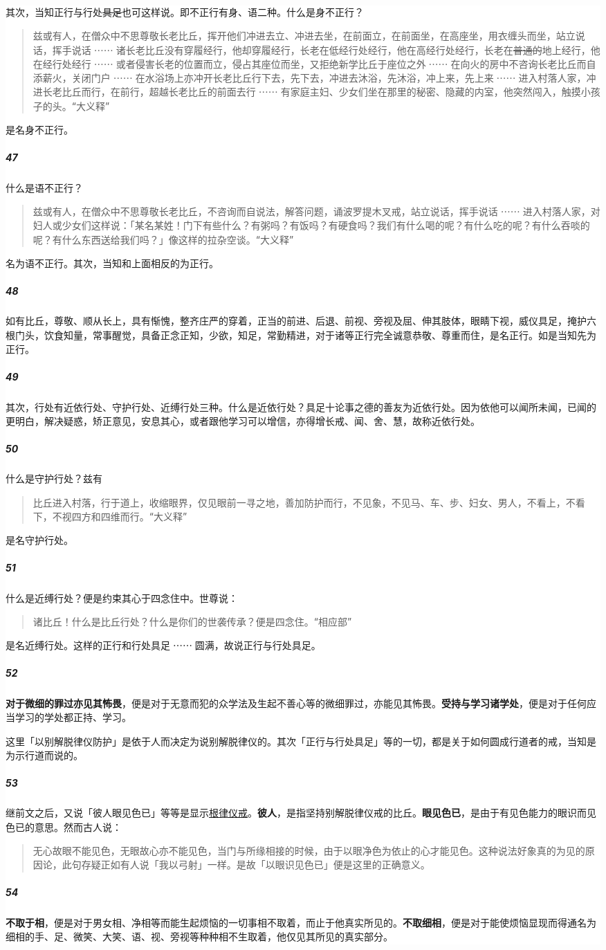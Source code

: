 其次，当知正行与行处<del>具足</del>也可这样说。即不正行有身、语二种。什么是身不正行？

> 兹或有人，在僧众中不思尊敬长老比丘，挥开他们冲进去立、冲进去坐，在前面立，在前面坐，在高座坐，用衣缠头而坐，站立说话，挥手说话 ⋯⋯ 诸长老比丘没有穿履经行，他却穿履经行，长老在低经行处经行，他在高经行处经行，长老在<del>普通的</del>地上经行，他在经行处经行 ⋯⋯ 或者侵害长老的位置而立，侵占其座位而坐，又拒绝新学比丘于座位之外 ⋯⋯ 在向火的房中不咨询长老比丘而自添薪火，关闭门户 ⋯⋯ 在水浴场上亦冲开长老比丘行下去，先下去，冲进去沐浴，先沐浴，冲上来，先上来 ⋯⋯ 进入村落人家，冲进长老比丘而行，在前行，超越长老比丘的前面去行 ⋯⋯ 有家庭主妇、少女们坐在那里的秘密、隐藏的内室，他突然闯入，触摸小孩子的头。<q>大义释</q>

是名身不正行。

##### 47

什么是语不正行？

> 兹或有人，在僧众中不思尊敬长老比丘，不咨询而自说法，解答问题，诵波罗提木叉戒，站立说话，挥手说话 ⋯⋯ 进入村落人家，对妇人或少女们这样说：「某名某姓！门下有些什么？有粥吗？有饭吗？有硬食吗？我们有什么喝的呢？有什么吃的呢？有什么吞啖的呢？有什么东西送给我们吗？」像这样的拉杂空谈。<q>大义释</q>

名为语不正行。其次，当知和上面相反的为正行。

##### 48

如有比丘，尊敬、顺从长上，具有惭愧，整齐庄严的穿着，正当的前进、后退、前视、旁视及屈、伸其肢体，眼睛下视，威仪具足，掩护六根门头，饮食知量，常事醒觉，具备正念正知，少欲，知足，常勤精进，对于诸等正行完全诚意恭敬、尊重而住，是名正行。如是当知先为正行。

##### 49

其次，行处有近依行处、守护行处、近缚行处三种。什么是近依行处？具足十论事之德的善友为近依行处。因为依他可以闻所未闻，已闻的更明白，解决疑惑，矫正意见，安息其心，或者跟他学习可以增信，亦得增长戒、闻、舍、慧，故称近依行处。

##### 50

什么是守护行处？兹有

> 比丘进入村落，行于道上，收缩眼界，仅见眼前一寻之地，善加防护而行，不见象，不见马、车、步、妇女、男人，不看上，不看下，不视四方和四维而行。<q>大义释</q>

是名守护行处。

##### 51

什么是近缚行处？便是约束其心于四念住中。世尊说：

> 诸比丘！什么是比丘行处？什么是你们的世袭传承？便是四念住。<q>相应部</q>

是名近缚行处。这样的正行和行处具足 ⋯⋯ 圆满，故说正行与行处具足。

##### 52

**对于微细的罪过亦见其怖畏**，便是对于无意而犯的众学法及生起不善心等的微细罪过，亦能见其怖畏。**受持与学习诸学处**，便是对于任何应当学习的学处都正持、学习。

这里「以别解脱律仪防护」是依于人而决定为说别解脱律仪的。其次「正行与行处具足」等的一切，都是关于如何圆成行道者的戒，当知是为示行道而说的。

##### 53

继前文之后，又说「彼人眼见色已」等等是显示[根律仪戒](#42)。**彼人**，是指坚持别解脱律仪戒的比丘。**眼见色已**，是由于有见色能力的眼识而见色已的意思。然而古人说：

> 无心故眼不能见色，无眼故心亦不能见色，当门与所缘相接的时候，由于以眼净色为依止的心才能见色。这种说法好象真的为见的原因论，<span class="box">此句存疑</span>正如有人说「我以弓射」一样。是故「以眼识见色已」便是这里的正确意义。

##### 54

**不取于相**，便是对于男女相、净相等而能生起烦恼的一切事相不取着，而止于他真实所见的。**不取细相**，便是对于能使烦恼显现而得通名为细相的手、足、微笑、大笑、语、视<span class="box">、旁视</span>等种种相不生取着，他仅见其所见的真实部分。
